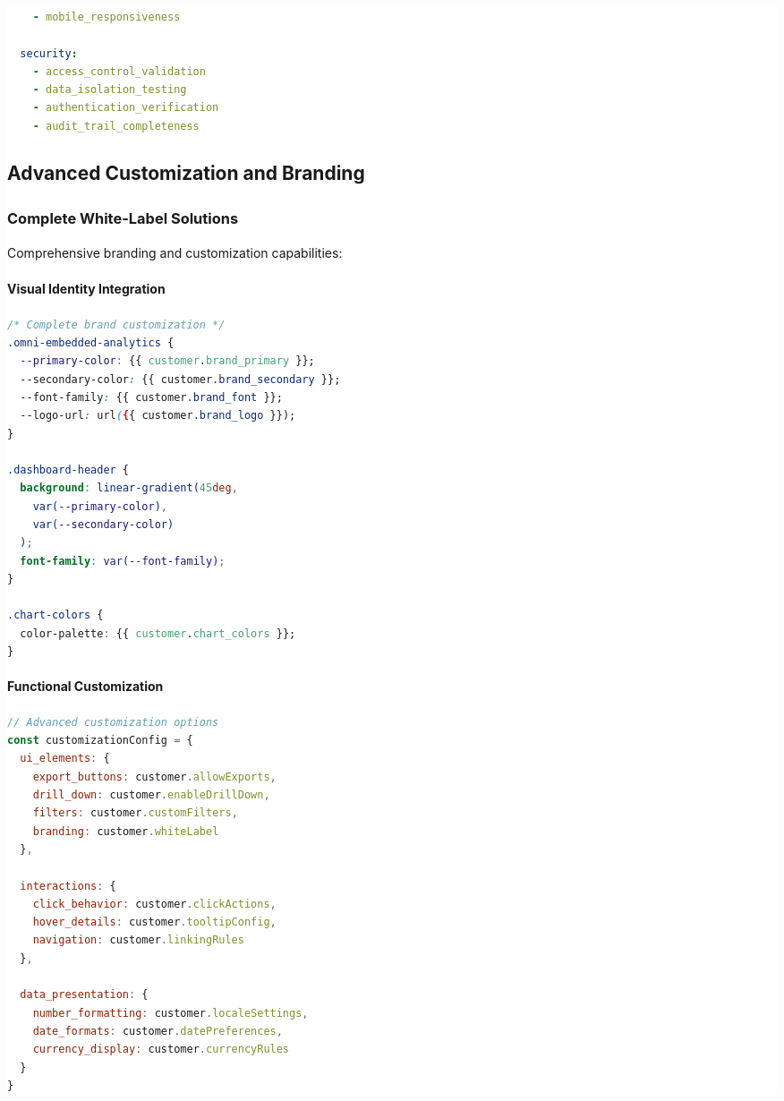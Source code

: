 ```yaml
    - mobile_responsiveness
    
  security:
    - access_control_validation
    - data_isolation_testing
    - authentication_verification
    - audit_trail_completeness
```

## Advanced Customization and Branding

### **Complete White-Label Solutions**
Comprehensive branding and customization capabilities:

#### **Visual Identity Integration**
```css
/* Complete brand customization */
.omni-embedded-analytics {
  --primary-color: {{ customer.brand_primary }};
  --secondary-color: {{ customer.brand_secondary }};
  --font-family: {{ customer.brand_font }};
  --logo-url: url({{ customer.brand_logo }});
}

.dashboard-header {
  background: linear-gradient(45deg, 
    var(--primary-color), 
    var(--secondary-color)
  );
  font-family: var(--font-family);
}

.chart-colors {
  color-palette: {{ customer.chart_colors }};
}
```

#### **Functional Customization**
```javascript
// Advanced customization options
const customizationConfig = {
  ui_elements: {
    export_buttons: customer.allowExports,
    drill_down: customer.enableDrillDown,
    filters: customer.customFilters,
    branding: customer.whiteLabel
  },
  
  interactions: {
    click_behavior: customer.clickActions,
    hover_details: customer.tooltipConfig,
    navigation: customer.linkingRules
  },
  
  data_presentation: {
    number_formatting: customer.localeSettings,
    date_formats: customer.datePreferences,
    currency_display: customer.currencyRules
  }
}
```
